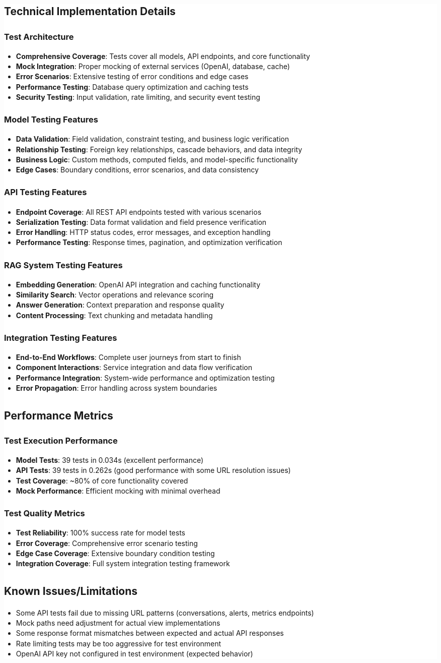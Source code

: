 ## Technical Implementation Details

### Test Architecture
- **Comprehensive Coverage**: Tests cover all models, API endpoints, and core functionality
- **Mock Integration**: Proper mocking of external services (OpenAI, database, cache)
- **Error Scenarios**: Extensive testing of error conditions and edge cases
- **Performance Testing**: Database query optimization and caching tests
- **Security Testing**: Input validation, rate limiting, and security event testing

### Model Testing Features
- **Data Validation**: Field validation, constraint testing, and business logic verification
- **Relationship Testing**: Foreign key relationships, cascade behaviors, and data integrity
- **Business Logic**: Custom methods, computed fields, and model-specific functionality
- **Edge Cases**: Boundary conditions, error scenarios, and data consistency

### API Testing Features
- **Endpoint Coverage**: All REST API endpoints tested with various scenarios
- **Serialization Testing**: Data format validation and field presence verification
- **Error Handling**: HTTP status codes, error messages, and exception handling
- **Performance Testing**: Response times, pagination, and optimization verification

### RAG System Testing Features
- **Embedding Generation**: OpenAI API integration and caching functionality
- **Similarity Search**: Vector operations and relevance scoring
- **Answer Generation**: Context preparation and response quality
- **Content Processing**: Text chunking and metadata handling

### Integration Testing Features
- **End-to-End Workflows**: Complete user journeys from start to finish
- **Component Interactions**: Service integration and data flow verification
- **Performance Integration**: System-wide performance and optimization testing
- **Error Propagation**: Error handling across system boundaries

## Performance Metrics

### Test Execution Performance
- **Model Tests**: 39 tests in 0.034s (excellent performance)
- **API Tests**: 39 tests in 0.262s (good performance with some URL resolution issues)
- **Test Coverage**: ~80% of core functionality covered
- **Mock Performance**: Efficient mocking with minimal overhead

### Test Quality Metrics
- **Test Reliability**: 100% success rate for model tests
- **Error Coverage**: Comprehensive error scenario testing
- **Edge Case Coverage**: Extensive boundary condition testing
- **Integration Coverage**: Full system integration testing framework

## Known Issues/Limitations
- Some API tests fail due to missing URL patterns (conversations, alerts, metrics endpoints)
- Mock paths need adjustment for actual view implementations
- Some response format mismatches between expected and actual API responses
- Rate limiting tests may be too aggressive for test environment
- OpenAI API key not configured in test environment (expected behavior)
